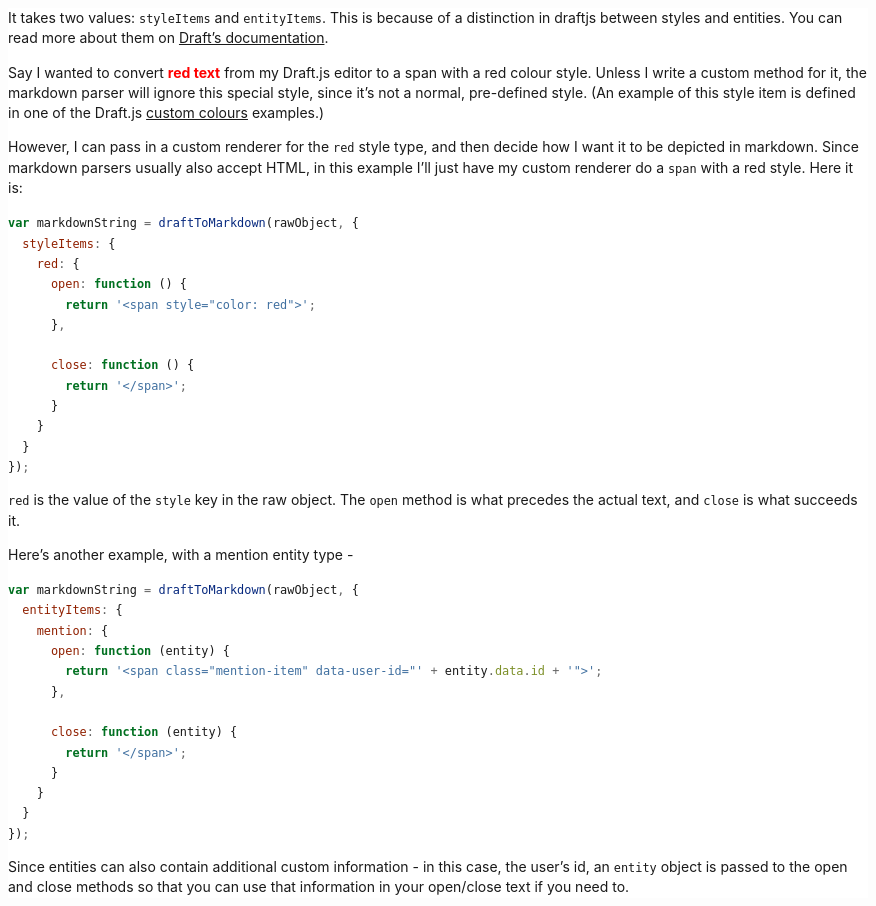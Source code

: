 It takes two values: `styleItems` and `entityItems`. This is because of a distinction in draftjs between styles and entities. You can read more about them on [Draft’s documentation](https://draftjs.org/docs/api-reference-character-metadata).

Say I wanted to convert <span style="color: red">**red text**</span> from my Draft.js editor to a span with a red colour style. Unless I write a custom method for it, the markdown parser will ignore this special style, since it’s not a normal, pre-defined style. (An example of this style item is defined in one of the Draft.js [custom colours](https://github.com/facebook/draft-js/tree/master/examples/color) examples.)

However, I can pass in a custom renderer for the `red` style type, and then decide how I want it to be depicted in markdown. Since markdown parsers usually also accept HTML, in this example I’ll just have my custom renderer do a `span` with a red style. Here it is:

```javascript
var markdownString = draftToMarkdown(rawObject, {
  styleItems: {
    red: {
      open: function () {
        return '<span style="color: red">';
      },

      close: function () {
        return '</span>';
      }
    }
  }
});
```

`red` is the value of the `style` key in the raw object. The `open` method is what precedes the actual text, and `close` is what succeeds it.

Here’s another example, with a mention entity type -


```javascript
var markdownString = draftToMarkdown(rawObject, {
  entityItems: {
    mention: {
      open: function (entity) {
        return '<span class="mention-item" data-user-id="' + entity.data.id + '">';
      },

      close: function (entity) {
        return '</span>';
      }
    }
  }
});
```

Since entities can also contain additional custom information - in this case, the user’s id, an `entity` object is passed to the open and close methods so that you can use that information in your open/close text if you need to.
